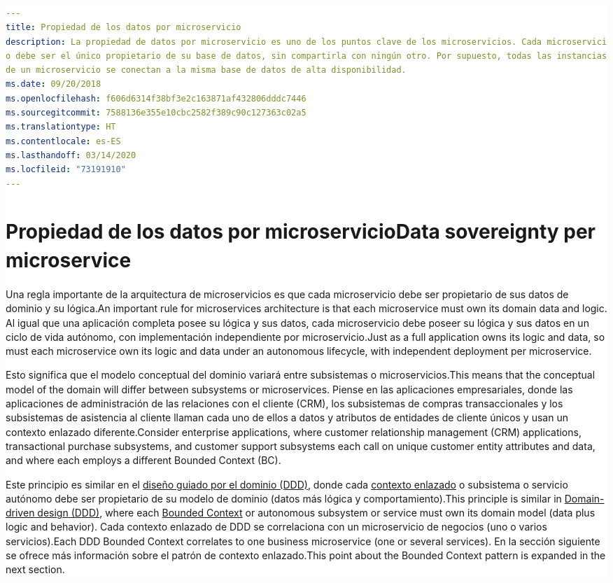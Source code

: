 ```yaml
---
title: Propiedad de los datos por microservicio
description: La propiedad de datos por microservicio es uno de los puntos clave de los microservicios. Cada microservicio debe ser el único propietario de su base de datos, sin compartirla con ningún otro. Por supuesto, todas las instancias de un microservicio se conectan a la misma base de datos de alta disponibilidad.
ms.date: 09/20/2018
ms.openlocfilehash: f606d6314f38bf3e2c163871af432806dddc7446
ms.sourcegitcommit: 7588136e355e10cbc2582f389c90c127363c02a5
ms.translationtype: HT
ms.contentlocale: es-ES
ms.lasthandoff: 03/14/2020
ms.locfileid: "73191910"
---
```

# <a name="data-sovereignty-per-microservice"></a><span data-ttu-id="2599b-105">Propiedad de los datos por microservicio</span><span class="sxs-lookup"><span data-stu-id="2599b-105">Data sovereignty per microservice</span></span>

<span data-ttu-id="2599b-106">Una regla importante de la arquitectura de microservicios es que cada microservicio debe ser propietario de sus datos de dominio y su lógica.</span><span class="sxs-lookup"><span data-stu-id="2599b-106">An important rule for microservices architecture is that each microservice must own its domain data and logic.</span></span> <span data-ttu-id="2599b-107">Al igual que una aplicación completa posee su lógica y sus datos, cada microservicio debe poseer su lógica y sus datos en un ciclo de vida autónomo, con implementación independiente por microservicio.</span><span class="sxs-lookup"><span data-stu-id="2599b-107">Just as a full application owns its logic and data, so must each microservice own its logic and data under an autonomous lifecycle, with independent deployment per microservice.</span></span>

<span data-ttu-id="2599b-108">Esto significa que el modelo conceptual del dominio variará entre subsistemas o microservicios.</span><span class="sxs-lookup"><span data-stu-id="2599b-108">This means that the conceptual model of the domain will differ between subsystems or microservices.</span></span> <span data-ttu-id="2599b-109">Piense en las aplicaciones empresariales, donde las aplicaciones de administración de las relaciones con el cliente (CRM), los subsistemas de compras transaccionales y los subsistemas de asistencia al cliente llaman cada uno de ellos a datos y atributos de entidades de cliente únicos y usan un contexto enlazado diferente.</span><span class="sxs-lookup"><span data-stu-id="2599b-109">Consider enterprise applications, where customer relationship management (CRM) applications, transactional purchase subsystems, and customer support subsystems each call on unique customer entity attributes and data, and where each employs a different Bounded Context (BC).</span></span>

<span data-ttu-id="2599b-110">Este principio es similar en el [diseño guiado por el dominio (DDD)](https://en.wikipedia.org/wiki/Domain-driven_design), donde cada [contexto enlazado](https://martinfowler.com/bliki/BoundedContext.html) o subsistema o servicio autónomo debe ser propietario de su modelo de dominio (datos más lógica y comportamiento).</span><span class="sxs-lookup"><span data-stu-id="2599b-110">This principle is similar in [Domain-driven design (DDD)](https://en.wikipedia.org/wiki/Domain-driven_design), where each [Bounded Context](https://martinfowler.com/bliki/BoundedContext.html) or autonomous subsystem or service must own its domain model (data plus logic and behavior).</span></span> <span data-ttu-id="2599b-111">Cada contexto enlazado de DDD se correlaciona con un microservicio de negocios (uno o varios servicios).</span><span class="sxs-lookup"><span data-stu-id="2599b-111">Each DDD Bounded Context correlates to one business microservice (one or several services).</span></span> <span data-ttu-id="2599b-112">En la sección siguiente se ofrece más información sobre el patrón de contexto enlazado.</span><span class="sxs-lookup"><span data-stu-id="2599b-112">This point about the Bounded Context pattern is expanded in the next section.</span></span>
